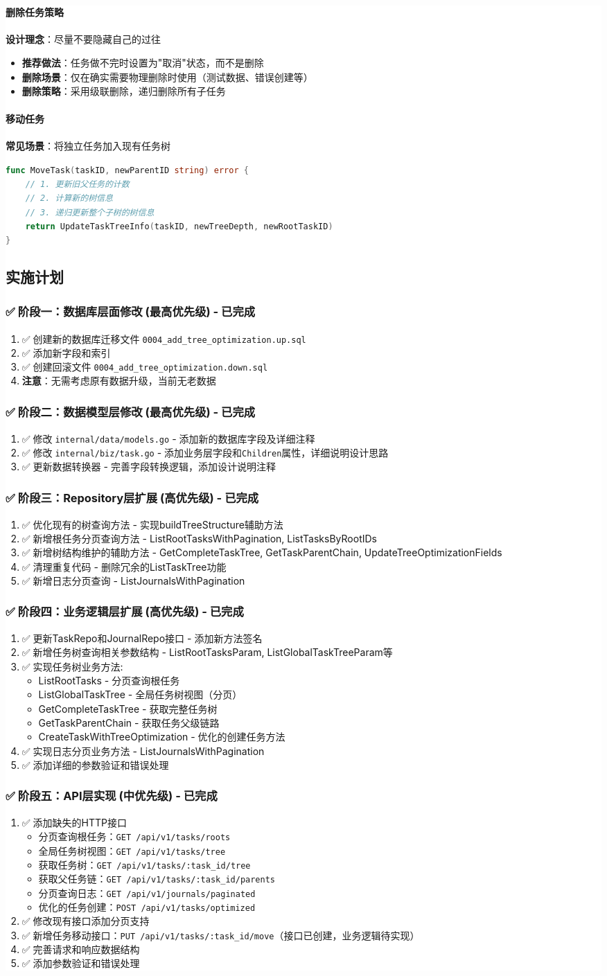 #### 删除任务策略
**设计理念**：尽量不要隐藏自己的过往
- **推荐做法**：任务做不完时设置为"取消"状态，而不是删除
- **删除场景**：仅在确实需要物理删除时使用（测试数据、错误创建等）
- **删除策略**：采用级联删除，递归删除所有子任务

#### 移动任务
**常见场景**：将独立任务加入现有任务树
```go
func MoveTask(taskID, newParentID string) error {
    // 1. 更新旧父任务的计数
    // 2. 计算新的树信息
    // 3. 递归更新整个子树的树信息
    return UpdateTaskTreeInfo(taskID, newTreeDepth, newRootTaskID)
}
```

## 实施计划

### ✅ 阶段一：数据库层面修改 (最高优先级) - 已完成
1. ✅ 创建新的数据库迁移文件 `0004_add_tree_optimization.up.sql`
2. ✅ 添加新字段和索引
3. ✅ 创建回滚文件 `0004_add_tree_optimization.down.sql`
4. **注意**：无需考虑原有数据升级，当前无老数据

### ✅ 阶段二：数据模型层修改 (最高优先级) - 已完成
1. ✅ 修改 `internal/data/models.go` - 添加新的数据库字段及详细注释
2. ✅ 修改 `internal/biz/task.go` - 添加业务层字段和`Children`属性，详细说明设计思路
3. ✅ 更新数据转换器 - 完善字段转换逻辑，添加设计说明注释

### ✅ 阶段三：Repository层扩展 (高优先级) - 已完成
1. ✅ 优化现有的树查询方法 - 实现buildTreeStructure辅助方法
2. ✅ 新增根任务分页查询方法 - ListRootTasksWithPagination, ListTasksByRootIDs
3. ✅ 新增树结构维护的辅助方法 - GetCompleteTaskTree, GetTaskParentChain, UpdateTreeOptimizationFields
4. ✅ 清理重复代码 - 删除冗余的ListTaskTree功能
5. ✅ 新增日志分页查询 - ListJournalsWithPagination

### ✅ 阶段四：业务逻辑层扩展 (高优先级) - 已完成
1. ✅ 更新TaskRepo和JournalRepo接口 - 添加新方法签名
2. ✅ 新增任务树查询相关参数结构 - ListRootTasksParam, ListGlobalTaskTreeParam等
3. ✅ 实现任务树业务方法:
   * ListRootTasks - 分页查询根任务
   * ListGlobalTaskTree - 全局任务树视图（分页）
   * GetCompleteTaskTree - 获取完整任务树
   * GetTaskParentChain - 获取任务父级链路
   * CreateTaskWithTreeOptimization - 优化的创建任务方法
4. ✅ 实现日志分页业务方法 - ListJournalsWithPagination
5. ✅ 添加详细的参数验证和错误处理

### ✅ 阶段五：API层实现 (中优先级) - 已完成
1. ✅ 添加缺失的HTTP接口
   * 分页查询根任务：`GET /api/v1/tasks/roots`
   * 全局任务树视图：`GET /api/v1/tasks/tree`
   * 获取任务树：`GET /api/v1/tasks/:task_id/tree`
   * 获取父任务链：`GET /api/v1/tasks/:task_id/parents`
   * 分页查询日志：`GET /api/v1/journals/paginated`
   * 优化的任务创建：`POST /api/v1/tasks/optimized`
2. ✅ 修改现有接口添加分页支持
3. ✅ 新增任务移动接口：`PUT /api/v1/tasks/:task_id/move`（接口已创建，业务逻辑待实现）
4. ✅ 完善请求和响应数据结构
5. ✅ 添加参数验证和错误处理
